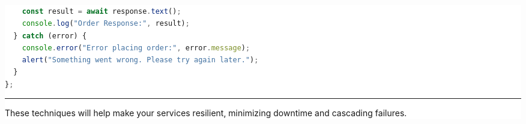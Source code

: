 ```javascript
    const result = await response.text();
    console.log("Order Response:", result);
  } catch (error) {
    console.error("Error placing order:", error.message);
    alert("Something went wrong. Please try again later.");
  }
};
```

---

These techniques will help make your services resilient, minimizing downtime and cascading failures.